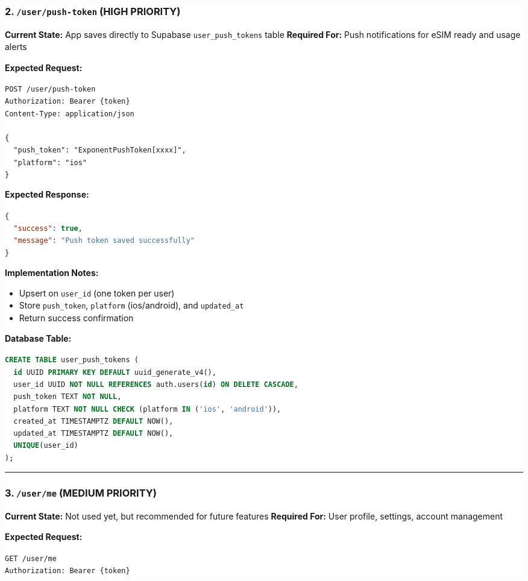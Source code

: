 
### 2. `/user/push-token` (HIGH PRIORITY)

**Current State:** App saves directly to Supabase `user_push_tokens` table
**Required For:** Push notifications for eSIM ready and usage alerts

**Expected Request:**
```http
POST /user/push-token
Authorization: Bearer {token}
Content-Type: application/json

{
  "push_token": "ExponentPushToken[xxxx]",
  "platform": "ios"
}
```

**Expected Response:**
```json
{
  "success": true,
  "message": "Push token saved successfully"
}
```

**Implementation Notes:**
- Upsert on `user_id` (one token per user)
- Store `push_token`, `platform` (ios/android), and `updated_at`
- Return success confirmation

**Database Table:**
```sql
CREATE TABLE user_push_tokens (
  id UUID PRIMARY KEY DEFAULT uuid_generate_v4(),
  user_id UUID NOT NULL REFERENCES auth.users(id) ON DELETE CASCADE,
  push_token TEXT NOT NULL,
  platform TEXT NOT NULL CHECK (platform IN ('ios', 'android')),
  created_at TIMESTAMPTZ DEFAULT NOW(),
  updated_at TIMESTAMPTZ DEFAULT NOW(),
  UNIQUE(user_id)
);
```

---

### 3. `/user/me` (MEDIUM PRIORITY)

**Current State:** Not used yet, but recommended for future features
**Required For:** User profile, settings, account management

**Expected Request:**
```http
GET /user/me
Authorization: Bearer {token}
```
